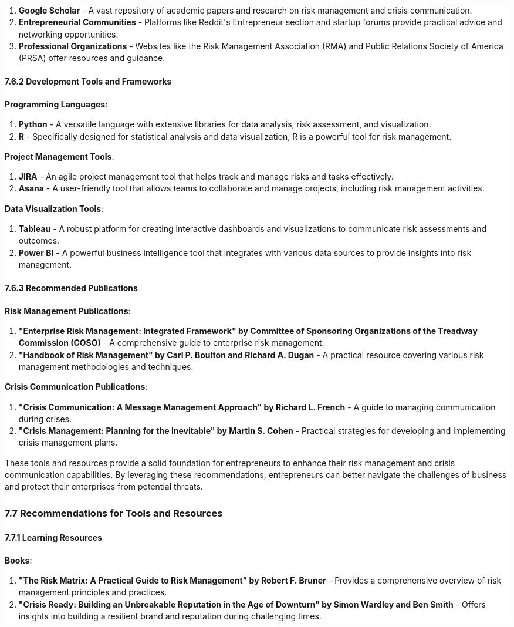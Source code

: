 1. **Google Scholar** - A vast repository of academic papers and research on risk management and crisis communication.
2. **Entrepreneurial Communities** - Platforms like Reddit's Entrepreneur section and startup forums provide practical advice and networking opportunities.
3. **Professional Organizations** - Websites like the Risk Management Association (RMA) and Public Relations Society of America (PRSA) offer resources and guidance.

#### 7.6.2 Development Tools and Frameworks

**Programming Languages**:

1. **Python** - A versatile language with extensive libraries for data analysis, risk assessment, and visualization.
2. **R** - Specifically designed for statistical analysis and data visualization, R is a powerful tool for risk management.

**Project Management Tools**:

1. **JIRA** - An agile project management tool that helps track and manage risks and tasks effectively.
2. **Asana** - A user-friendly tool that allows teams to collaborate and manage projects, including risk management activities.

**Data Visualization Tools**:

1. **Tableau** - A robust platform for creating interactive dashboards and visualizations to communicate risk assessments and outcomes.
2. **Power BI** - A powerful business intelligence tool that integrates with various data sources to provide insights into risk management.

#### 7.6.3 Recommended Publications

**Risk Management Publications**:

1. **"Enterprise Risk Management: Integrated Framework" by Committee of Sponsoring Organizations of the Treadway Commission (COSO)** - A comprehensive guide to enterprise risk management.
2. **"Handbook of Risk Management" by Carl P. Boulton and Richard A. Dugan** - A practical resource covering various risk management methodologies and techniques.

**Crisis Communication Publications**:

1. **"Crisis Communication: A Message Management Approach" by Richard L. French** - A guide to managing communication during crises.
2. **"Crisis Management: Planning for the Inevitable" by Martin S. Cohen** - Practical strategies for developing and implementing crisis management plans.

These tools and resources provide a solid foundation for entrepreneurs to enhance their risk management and crisis communication capabilities. By leveraging these recommendations, entrepreneurs can better navigate the challenges of business and protect their enterprises from potential threats.

### 7.7 Recommendations for Tools and Resources

#### 7.7.1 Learning Resources

**Books**:
1. **"The Risk Matrix: A Practical Guide to Risk Management" by Robert F. Bruner** - Provides a comprehensive overview of risk management principles and practices.
2. **"Crisis Ready: Building an Unbreakable Reputation in the Age of Downturn" by Simon Wardley and Ben Smith** - Offers insights into building a resilient brand and reputation during challenging times.
